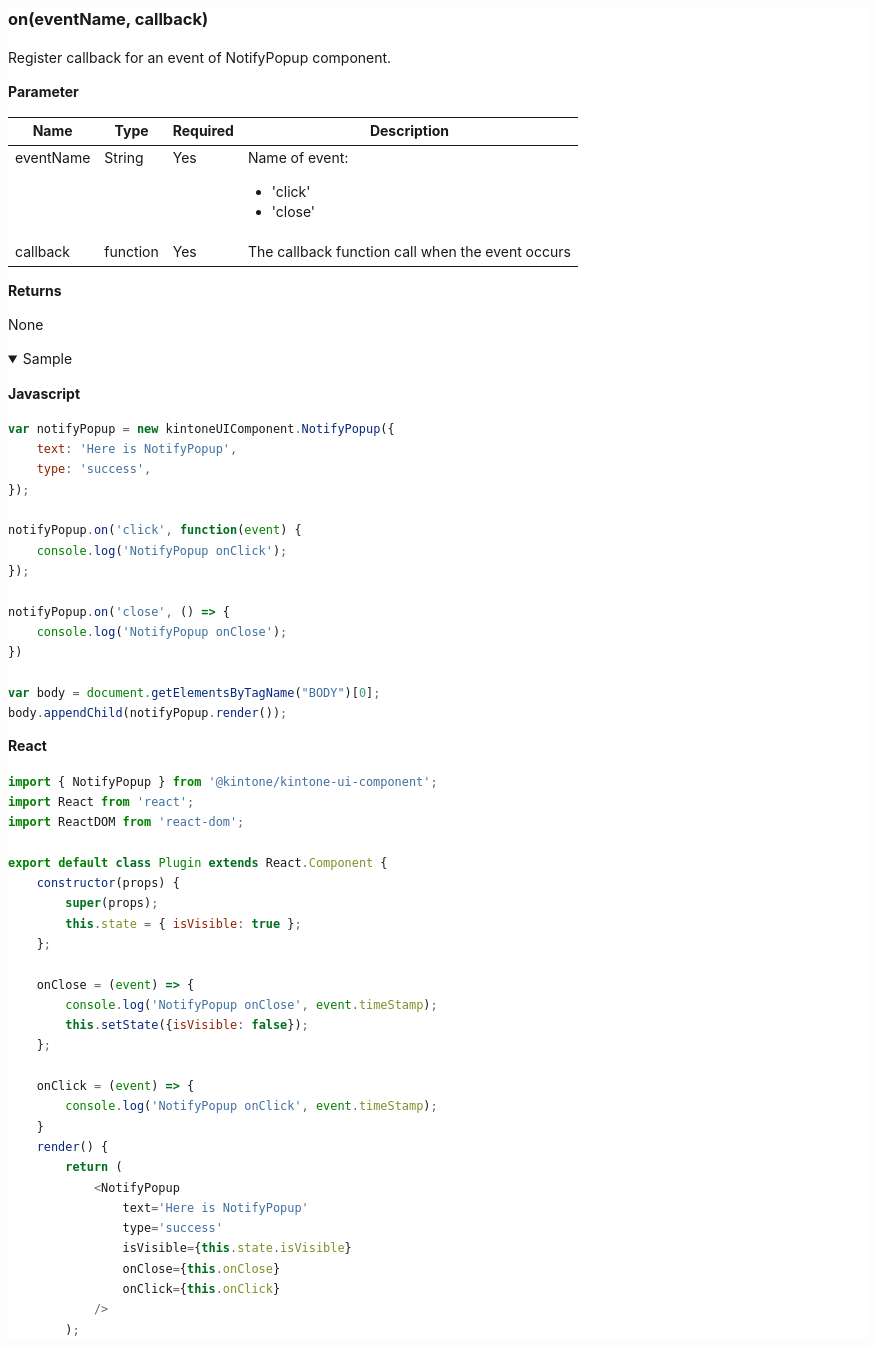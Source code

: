 ### on(eventName, callback)
Register callback for an event of NotifyPopup component.

**Parameter**

| Name| Type| Required| Description |
| --- | --- | --- | --- |
|eventName|	String|	Yes|Name of event: <ul><li>'click'</li><li>'close'</li></ul>|
|callback|function |Yes|The callback function call when the event occurs|

**Returns**

None

<details class="tab-container" markdown="1" open>
<Summary>Sample</Summary>

**Javascript**
```javascript
var notifyPopup = new kintoneUIComponent.NotifyPopup({
    text: 'Here is NotifyPopup',
    type: 'success',
});

notifyPopup.on('click', function(event) {
    console.log('NotifyPopup onClick');
});

notifyPopup.on('close', () => {
    console.log('NotifyPopup onClose');
})

var body = document.getElementsByTagName("BODY")[0];
body.appendChild(notifyPopup.render());
```
**React**
```javascript
import { NotifyPopup } from '@kintone/kintone-ui-component';
import React from 'react';
import ReactDOM from 'react-dom';

export default class Plugin extends React.Component {
    constructor(props) {
        super(props);
        this.state = { isVisible: true };
    };

    onClose = (event) => {
        console.log('NotifyPopup onClose', event.timeStamp);
        this.setState({isVisible: false});
    };

    onClick = (event) => {
        console.log('NotifyPopup onClick', event.timeStamp);
    }
    render() {
        return (
            <NotifyPopup
                text='Here is NotifyPopup'
                type='success'
                isVisible={this.state.isVisible}
                onClose={this.onClose}
                onClick={this.onClick}
            />
        );
```